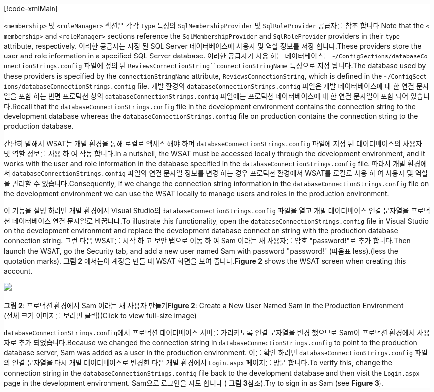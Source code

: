 [!code-xml[Main](users-and-roles-on-the-production-website-cs/samples/sample1.xml)]

<span data-ttu-id="4c79a-140">`<membership>` 및 `<roleManager>` 섹션은 각각 `type` 특성의 `SqlMembershipProvider` 및 `SqlRoleProvider` 공급자를 참조 합니다.</span><span class="sxs-lookup"><span data-stu-id="4c79a-140">Note that the `<membership>` and `<roleManager>` sections reference the `SqlMembershipProvider` and `SqlRoleProvider` providers in their `type` attribute, respectively.</span></span> <span data-ttu-id="4c79a-141">이러한 공급자는 지정 된 SQL Server 데이터베이스에 사용자 및 역할 정보를 저장 합니다.</span><span class="sxs-lookup"><span data-stu-id="4c79a-141">These providers store the user and role information in a specified SQL Server database.</span></span> <span data-ttu-id="4c79a-142">이러한 공급자가 사용 하는 데이터베이스는 `~/ConfigSections/databaseConnectionStrings.config` 파일에 정의 된 `ReviewsConnectionString``connectionStringName` 특성으로 지정 됩니다.</span><span class="sxs-lookup"><span data-stu-id="4c79a-142">The database used by these providers is specified by the `connectionStringName` attribute, `ReviewsConnectionString`, which is defined in the `~/ConfigSections/databaseConnectionStrings.config` file.</span></span> <span data-ttu-id="4c79a-143">개발 환경의 `databaseConnectionStrings.config` 파일은 개발 데이터베이스에 대 한 연결 문자열을 포함 하는 반면 프로덕션 상의 `databaseConnectionStrings.config` 파일에는 프로덕션 데이터베이스에 대 한 연결 문자열이 포함 되어 있습니다.</span><span class="sxs-lookup"><span data-stu-id="4c79a-143">Recall that the `databaseConnectionStrings.config` file in the development environment contains the connection string to the development database whereas the `databaseConnectionStrings.config` file on production contains the connection string to the production database.</span></span>

<span data-ttu-id="4c79a-144">간단히 말해서 WSAT는 개발 환경을 통해 로컬로 액세스 해야 하며 `databaseConnectionStrings.config` 파일에 지정 된 데이터베이스의 사용자 및 역할 정보를 사용 하 여 작동 합니다.</span><span class="sxs-lookup"><span data-stu-id="4c79a-144">In a nutshell, the WSAT must be accessed locally through the development environment, and it works with the user and role information in the database specified in the `databaseConnectionStrings.config` file.</span></span> <span data-ttu-id="4c79a-145">따라서 개발 환경에서 `databaseConnectionStrings.config` 파일의 연결 문자열 정보를 변경 하는 경우 프로덕션 환경에서 WSAT를 로컬로 사용 하 여 사용자 및 역할을 관리할 수 있습니다.</span><span class="sxs-lookup"><span data-stu-id="4c79a-145">Consequently, if we change the connection string information in the `databaseConnectionStrings.config` file on the development environment we can use the WSAT locally to manage users and roles in the production environment.</span></span>

<span data-ttu-id="4c79a-146">이 기능을 설명 하려면 개발 환경에서 Visual Studio의 `databaseConnectionStrings.config` 파일을 열고 개발 데이터베이스 연결 문자열을 프로덕션 데이터베이스 연결 문자열로 바꿉니다.</span><span class="sxs-lookup"><span data-stu-id="4c79a-146">To illustrate this functionality, open the `databaseConnectionStrings.config` file in Visual Studio on the development environment and replace the development database connection string with the production database connection string.</span></span> <span data-ttu-id="4c79a-147">그런 다음 WSAT를 시작 하 고 보안 탭으로 이동 하 여 Sam 이라는 새 사용자를 암호 "password!"로 추가 합니다.</span><span class="sxs-lookup"><span data-stu-id="4c79a-147">Then launch the WSAT, go the Security tab, and add a new user named Sam with password "password!"</span></span> <span data-ttu-id="4c79a-148">(따옴표 less).</span><span class="sxs-lookup"><span data-stu-id="4c79a-148">(less the quotation marks).</span></span> <span data-ttu-id="4c79a-149">**그림 2** 에서는이 계정을 만들 때 WSAT 화면을 보여 줍니다.</span><span class="sxs-lookup"><span data-stu-id="4c79a-149">**Figure 2** shows the WSAT screen when creating this account.</span></span>

[![](users-and-roles-on-the-production-website-cs/_static/image5.png)](users-and-roles-on-the-production-website-cs/_static/image4.png)

<span data-ttu-id="4c79a-150">**그림 2**: 프로덕션 환경에서 Sam 이라는 새 사용자 만들기</span><span class="sxs-lookup"><span data-stu-id="4c79a-150">**Figure 2**: Create a New User Named Sam In the Production Environment</span></span>  
<span data-ttu-id="4c79a-151">([전체 크기 이미지를 보려면 클릭](users-and-roles-on-the-production-website-cs/_static/image6.png))</span><span class="sxs-lookup"><span data-stu-id="4c79a-151">([Click to view full-size image](users-and-roles-on-the-production-website-cs/_static/image6.png))</span></span>

<span data-ttu-id="4c79a-152">`databaseConnectionStrings.config`에서 프로덕션 데이터베이스 서버를 가리키도록 연결 문자열을 변경 했으므로 Sam이 프로덕션 환경에서 사용자로 추가 되었습니다.</span><span class="sxs-lookup"><span data-stu-id="4c79a-152">Because we changed the connection string in `databaseConnectionStrings.config` to point to the production database server, Sam was added as a user in the production environment.</span></span> <span data-ttu-id="4c79a-153">이를 확인 하려면 `databaseConnectionStrings.config` 파일의 연결 문자열을 다시 개발 데이터베이스로 변경한 다음 개발 환경에서 `Login.aspx` 페이지를 방문 합니다.</span><span class="sxs-lookup"><span data-stu-id="4c79a-153">To verify this, change the connection string in the `databaseConnectionStrings.config` file back to the development database and then visit the `Login.aspx` page in the development environment.</span></span> <span data-ttu-id="4c79a-154">Sam으로 로그인을 시도 합니다 ( **그림 3**참조).</span><span class="sxs-lookup"><span data-stu-id="4c79a-154">Try to sign in as Sam (see **Figure 3**).</span></span>
